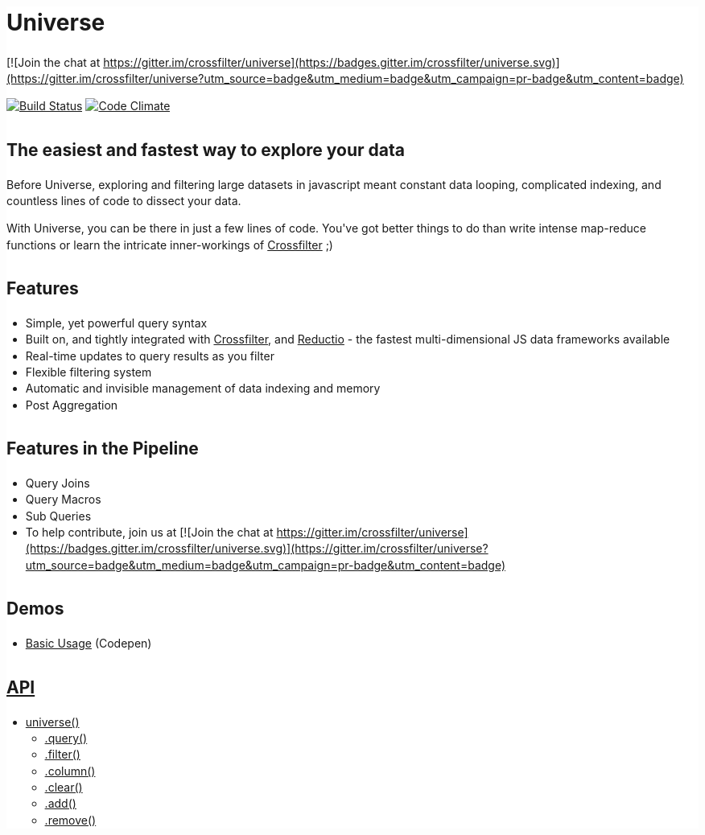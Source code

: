 # Universe
[![Join the chat at https://gitter.im/crossfilter/universe](https://badges.gitter.im/crossfilter/universe.svg)](https://gitter.im/crossfilter/universe?utm_source=badge&utm_medium=badge&utm_campaign=pr-badge&utm_content=badge)

[![Build Status](https://travis-ci.org/crossfilter/universe.svg?branch=master)](https://travis-ci.org/crossfilter/universe) [![Code Climate](https://codeclimate.com/github/crossfilter/universe/badges/gpa.svg)](https://codeclimate.com/github/crossfilter/universe)

## The easiest and fastest way to explore your data
Before Universe, exploring and filtering large datasets in javascript meant constant data looping, complicated indexing, and countless lines of code to dissect your data.

With Universe, you can be there in just a few lines of code. You've got better things to do than write intense map-reduce functions or learn the intricate inner-workings of [Crossfilter](https://github.com/crossfilter/crossfilter) ;)

## Features
- Simple, yet powerful query syntax
- Built on, and tightly integrated with  [Crossfilter](https://github.com/crossfilter/crossfilter), and [Reductio](https://github.com/crossfilter/reductio) - the fastest multi-dimensional JS data frameworks available
- Real-time updates to query results as you filter
- Flexible filtering system
- Automatic and invisible management of data indexing and memory
- Post Aggregation

## Features in the Pipeline
- Query Joins
- Query Macros
- Sub Queries
- To help contribute, join us at  [![Join the chat at https://gitter.im/crossfilter/universe](https://badges.gitter.im/crossfilter/universe.svg)](https://gitter.im/crossfilter/universe?utm_source=badge&utm_medium=badge&utm_campaign=pr-badge&utm_content=badge)

## Demos
- [Basic Usage](http://codepen.io/tannerlinsley/pen/oxjyvg?editors=0010) (Codepen)

## [API](#api)

- [universe()](#api-universe)
  - [.query()](#api-query)
  - [.filter()](#api-filter)
  - [.column()](#api-column)
  - [.clear()](#api-clear)
  - [.add()](#api-add)
  - [.remove()](#api-remove)
